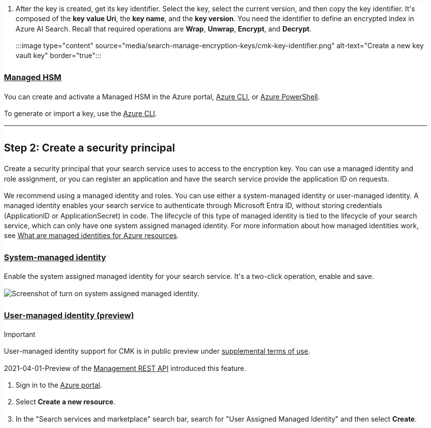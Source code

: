 1. After the key is created, get its key identifier. Select the key, select the current version, and then copy the key identifier. It's composed of the **key value Uri**, the **key name**, and the **key version**. You need the identifier to define an encrypted index in Azure AI Search. Recall that required operations are **Wrap**, **Unwrap**, **Encrypt**, and **Decrypt**.

   :::image type="content" source="media/search-manage-encryption-keys/cmk-key-identifier.png" alt-text="Create a new key vault key" border="true":::

### [**Managed HSM**](#tab/managed-hsm)

You can create and activate a Managed HSM in the Azure portal, [Azure CLI](/azure/key-vault/managed-hsm/quick-create-cli), or [Azure PowerShell](/azure/key-vault/managed-hsm/quick-create-powershell).

To generate or import a key, use the [Azure CLI](/azure/key-vault/managed-hsm/key-management).

---

## Step 2: Create a security principal

Create a security principal that your search service uses to access to the encryption key. You can use a managed identity and role assignment, or you can register an application and have the search service provide the application ID on requests.

We recommend using a managed identity and roles. You can use either a system-managed identity or user-managed identity. A managed identity enables your search service to authenticate through Microsoft Entra ID, without storing credentials (ApplicationID or ApplicationSecret) in code. The lifecycle of this type of managed identity is tied to the lifecycle of your search service, which can only have one system assigned managed identity. For more information about how managed identities work, see [What are managed identities for Azure resources](/azure/active-directory/managed-identities-azure-resources/overview).

### [**System-managed identity**](#tab/managed-id-sys)

Enable the system assigned managed identity for your search service. It's a two-click operation, enable and save.

![Screenshot of turn on system assigned managed identity.](./media/search-managed-identities/turn-on-system-assigned-identity.png "Screenshot showing how to turn on the system-assigned managed identity.")

### [**User-managed identity (preview)**](#tab/managed-id-user)

> [!IMPORTANT] 
> User-managed identity support for CMK is in public preview under [supplemental terms of use](https://azure.microsoft.com/support/legal/preview-supplemental-terms/).
> 
> 2021-04-01-Preview of the [Management REST API](/rest/api/searchmanagement/) introduced this feature.

1. Sign in to the [Azure portal](https://portal.azure.com).

1. Select **Create a new resource**.

1. In the "Search services and marketplace" search bar, search for "User Assigned Managed Identity" and then select **Create**.
